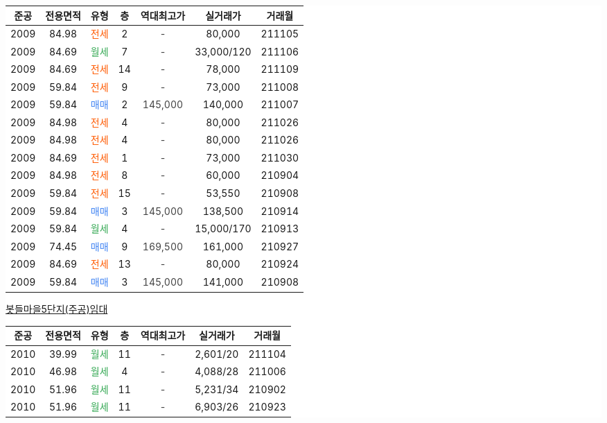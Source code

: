 |준공|전용면적|유형|층|역대최고가|실거래가|거래월|
|:---:|:---:|:---:|:---:|:---:|:---:|:---:|
|2009|84.98|<span style="color:#ff5a00">전세</span>|2|<span style="color:#444444">-</span>|80,000|211105|
|2009|84.69|<span style="color:#34a853">월세</span>|7|<span style="color:#444444">-</span>|33,000/120|211106|
|2009|84.69|<span style="color:#ff5a00">전세</span>|14|<span style="color:#444444">-</span>|78,000|211109|
|2009|59.84|<span style="color:#ff5a00">전세</span>|9|<span style="color:#444444">-</span>|73,000|211008|
|2009|59.84|<span style="color:#4285f3">매매</span>|2|<span style="color:#444444">145,000</span>|140,000|211007|
|2009|84.98|<span style="color:#ff5a00">전세</span>|4|<span style="color:#444444">-</span>|80,000|211026|
|2009|84.98|<span style="color:#ff5a00">전세</span>|4|<span style="color:#444444">-</span>|80,000|211026|
|2009|84.69|<span style="color:#ff5a00">전세</span>|1|<span style="color:#444444">-</span>|73,000|211030|
|2009|84.98|<span style="color:#ff5a00">전세</span>|8|<span style="color:#444444">-</span>|60,000|210904|
|2009|59.84|<span style="color:#ff5a00">전세</span>|15|<span style="color:#444444">-</span>|53,550|210908|
|2009|59.84|<span style="color:#4285f3">매매</span>|3|<span style="color:#444444">145,000</span>|138,500|210914|
|2009|59.84|<span style="color:#34a853">월세</span>|4|<span style="color:#444444">-</span>|15,000/170|210913|
|2009|74.45|<span style="color:#4285f3">매매</span>|9|<span style="color:#444444">169,500</span>|161,000|210927|
|2009|84.69|<span style="color:#ff5a00">전세</span>|13|<span style="color:#444444">-</span>|80,000|210924|
|2009|59.84|<span style="color:#4285f3">매매</span>|3|<span style="color:#444444">145,000</span>|141,000|210908|


<script async src="//pagead2.googlesyndication.com/pagead/js/adsbygoogle.js"></script>

<ins class="adsbygoogle"
     style="display:block"
     data-ad-client="ca-pub-2446590836940007"
     data-ad-slot="1659523306"
     data-ad-format="auto"
     data-full-width-responsive="true"></ins>
<script>
(adsbygoogle = window.adsbygoogle || []).push({});
</script>


[봇들마을5단지(주공)임대](https://search.naver.com/search.naver?query=%EA%B2%BD%EA%B8%B0%EB%8F%84+%EC%84%B1%EB%82%A8%EC%8B%9C+%EB%B6%84%EB%8B%B9%EA%B5%AC+%EC%82%BC%ED%8F%89%EB%8F%99+%EB%B4%87%EB%93%A4%EB%A7%88%EC%9D%845%EB%8B%A8%EC%A7%80%28%EC%A3%BC%EA%B3%B5%29%EC%9E%84%EB%8C%80)

|준공|전용면적|유형|층|역대최고가|실거래가|거래월|
|:---:|:---:|:---:|:---:|:---:|:---:|:---:|
|2010|39.99|<span style="color:#34a853">월세</span>|11|<span style="color:#444444">-</span>|2,601/20|211104|
|2010|46.98|<span style="color:#34a853">월세</span>|4|<span style="color:#444444">-</span>|4,088/28|211006|
|2010|51.96|<span style="color:#34a853">월세</span>|11|<span style="color:#444444">-</span>|5,231/34|210902|
|2010|51.96|<span style="color:#34a853">월세</span>|11|<span style="color:#444444">-</span>|6,903/26|210923|
